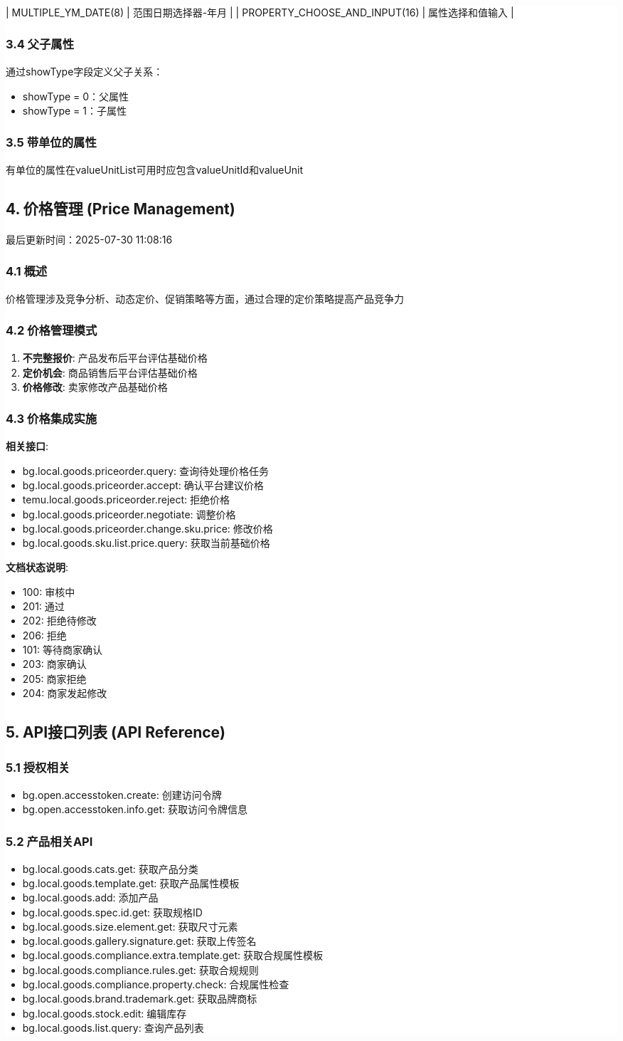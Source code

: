 | MULTIPLE_YM_DATE(8) | 范围日期选择器-年月 |
| PROPERTY_CHOOSE_AND_INPUT(16) | 属性选择和值输入 |

### 3.4 父子属性
通过showType字段定义父子关系：
- showType = 0：父属性
- showType = 1：子属性

### 3.5 带单位的属性
有单位的属性在valueUnitList可用时应包含valueUnitId和valueUnit

## 4. 价格管理 (Price Management)
最后更新时间：2025-07-30 11:08:16

### 4.1 概述
价格管理涉及竞争分析、动态定价、促销策略等方面，通过合理的定价策略提高产品竞争力

### 4.2 价格管理模式
1. **不完整报价**: 产品发布后平台评估基础价格
2. **定价机会**: 商品销售后平台评估基础价格
3. **价格修改**: 卖家修改产品基础价格

### 4.3 价格集成实施
**相关接口**:
- bg.local.goods.priceorder.query: 查询待处理价格任务
- bg.local.goods.priceorder.accept: 确认平台建议价格
- temu.local.goods.priceorder.reject: 拒绝价格
- bg.local.goods.priceorder.negotiate: 调整价格
- bg.local.goods.priceorder.change.sku.price: 修改价格
- bg.local.goods.sku.list.price.query: 获取当前基础价格

**文档状态说明**:
- 100: 审核中
- 201: 通过
- 202: 拒绝待修改
- 206: 拒绝
- 101: 等待商家确认
- 203: 商家确认
- 205: 商家拒绝
- 204: 商家发起修改

## 5. API接口列表 (API Reference)

### 5.1 授权相关
- bg.open.accesstoken.create: 创建访问令牌
- bg.open.accesstoken.info.get: 获取访问令牌信息

### 5.2 产品相关API
- bg.local.goods.cats.get: 获取产品分类
- bg.local.goods.template.get: 获取产品属性模板
- bg.local.goods.add: 添加产品
- bg.local.goods.spec.id.get: 获取规格ID
- bg.local.goods.size.element.get: 获取尺寸元素
- bg.local.goods.gallery.signature.get: 获取上传签名
- bg.local.goods.compliance.extra.template.get: 获取合规属性模板
- bg.local.goods.compliance.rules.get: 获取合规规则
- bg.local.goods.compliance.property.check: 合规属性检查
- bg.local.goods.brand.trademark.get: 获取品牌商标
- bg.local.goods.stock.edit: 编辑库存
- bg.local.goods.list.query: 查询产品列表